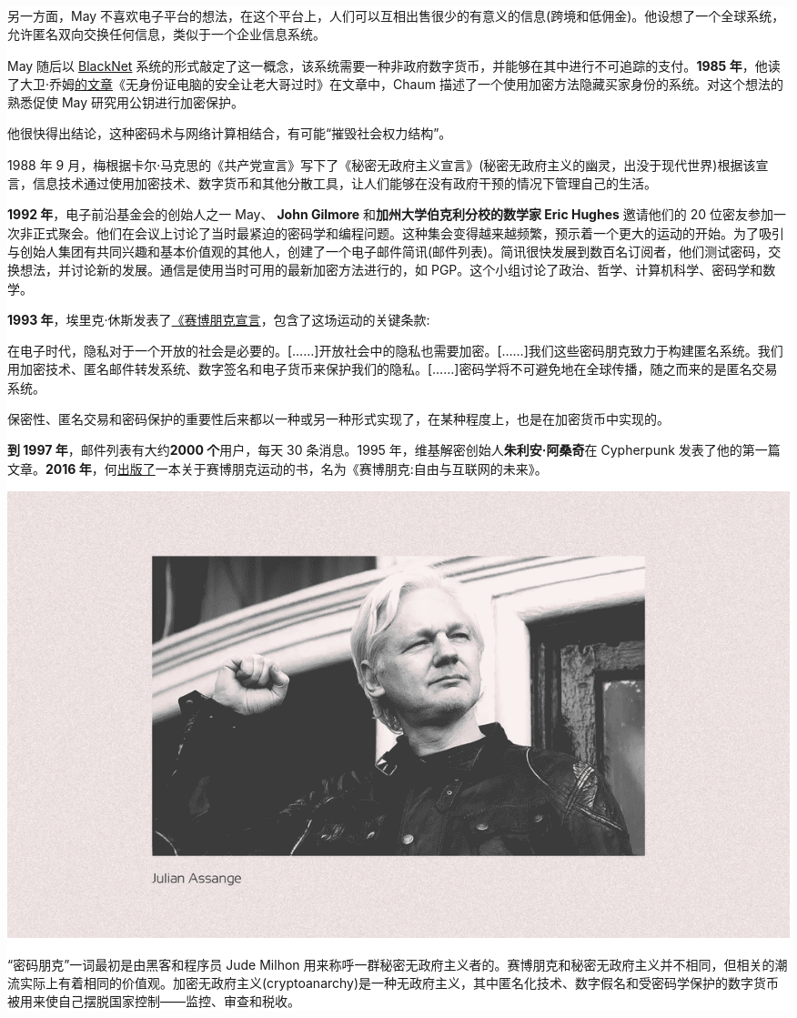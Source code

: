 
另一方面，May 不喜欢电子平台的想法，在这个平台上，人们可以互相出售很少的有意义的信息(跨境和低佣金)。他设想了一个全球系统，允许匿名双向交换任何信息，类似于一个企业信息系统。

May 随后以 [BlackNet](https://web.archive.org/web/20020730044602/http:/cypherpunks.venona.com:80/date/1993/08/msg00538.html) 系统的形式敲定了这一概念，该系统需要一种非政府数字货币，并能够在其中进行不可追踪的支付。**1985 年**，他读了大卫·乔姆[的文章](https://chaum.com/security-without-identification/)《无身份证电脑的安全让老大哥过时》在文章中，Chaum 描述了一个使用加密方法隐藏买家身份的系统。对这个想法的熟悉促使 May 研究用公钥进行加密保护。

他很快得出结论，这种密码术与网络计算相结合，有可能“摧毁社会权力结构”。

1988 年 9 月，梅根据卡尔·马克思的《共产党宣言》写下了《秘密无政府主义宣言》(秘密无政府主义的幽灵，出没于现代世界)根据该宣言，信息技术通过使用加密技术、数字货币和其他分散工具，让人们能够在没有政府干预的情况下管理自己的生活。

**1992 年**，电子前沿基金会的创始人之一 May、 **John Gilmore** 和**加州大学伯克利分校的数学家 Eric Hughes** 邀请他们的 20 位密友参加一次非正式聚会。他们在会议上讨论了当时最紧迫的密码学和编程问题。这种集会变得越来越频繁，预示着一个更大的运动的开始。为了吸引与创始人集团有共同兴趣和基本价值观的其他人，创建了一个电子邮件简讯(邮件列表)。简讯很快发展到数百名订阅者，他们测试密码，交换想法，并讨论新的发展。通信是使用当时可用的最新加密方法进行的，如 PGP。这个小组讨论了政治、哲学、计算机科学、密码学和数学。

**1993 年**，埃里克·休斯发表了[《赛博朋克宣言](https://www.activism.net/cypherpunk/manifesto.html)，包含了这场运动的关键条款:

在电子时代，隐私对于一个开放的社会是必要的。[……]开放社会中的隐私也需要加密。[……]我们这些密码朋克致力于构建匿名系统。我们用加密技术、匿名邮件转发系统、数字签名和电子货币来保护我们的隐私。[……]密码学将不可避免地在全球传播，随之而来的是匿名交易系统。

保密性、匿名交易和密码保护的重要性后来都以一种或另一种形式实现了，在某种程度上，也是在加密货币中实现的。

**到 1997 年**，邮件列表有大约**2000 个**用户，每天 30 条消息。1995 年，维基解密创始人**朱利安·阿桑奇**在 Cypherpunk 发表了他的第一篇文章。**2016 年**，何[出版了](https://mailing-list-archive.cryptoanarchy.wiki/authors/julian_assange_proff_at_suburbia_net_/)一本关于赛博朋克运动的书，名为《赛博朋克:自由与互联网的未来》。

![](img/5f312b1bc56144790458bba047badc90.png)

“密码朋克”一词最初是由黑客和程序员 Jude Milhon 用来称呼一群秘密无政府主义者的。赛博朋克和秘密无政府主义并不相同，但相关的潮流实际上有着相同的价值观。加密无政府主义(cryptoanarchy)是一种无政府主义，其中匿名化技术、数字假名和受密码学保护的数字货币被用来使自己摆脱国家控制——监控、审查和税收。
